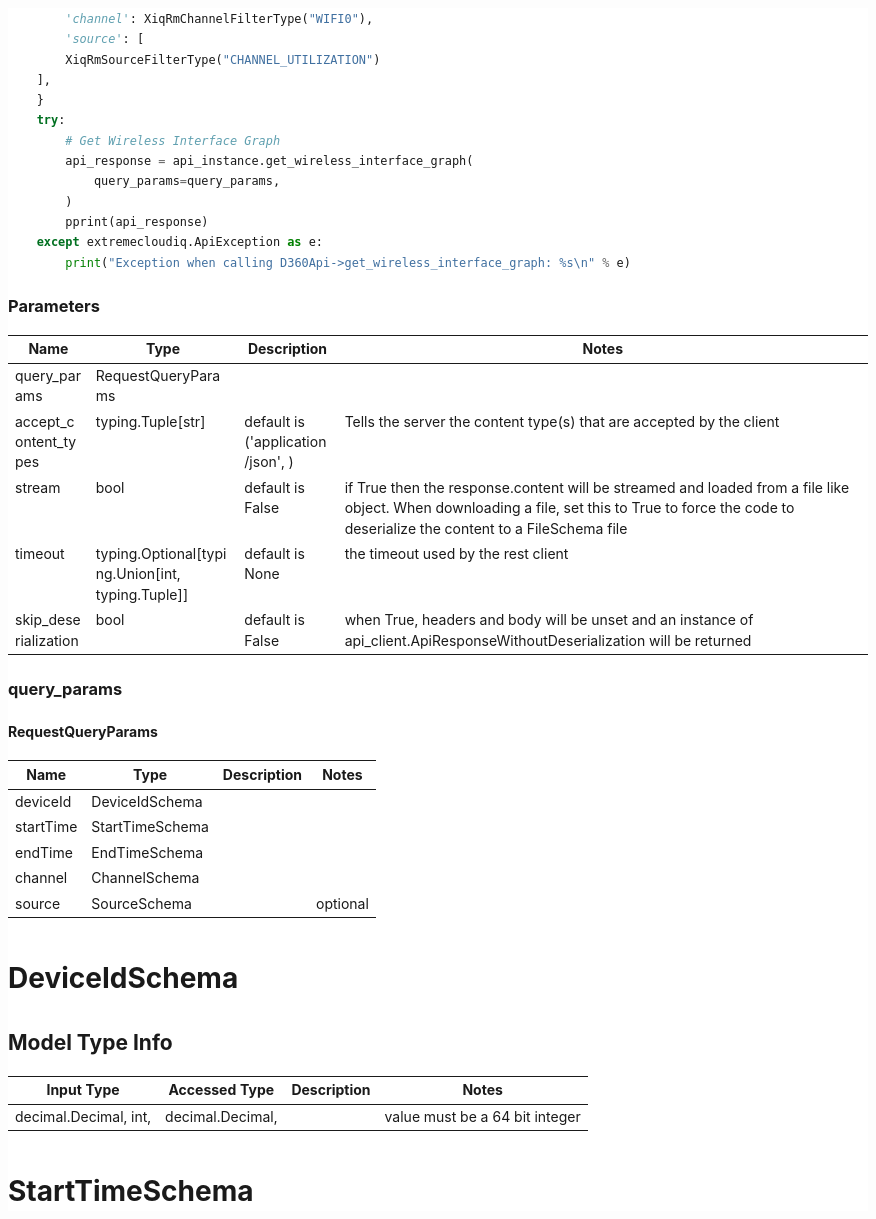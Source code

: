 ```python
        'channel': XiqRmChannelFilterType("WIFI0"),
        'source': [
        XiqRmSourceFilterType("CHANNEL_UTILIZATION")
    ],
    }
    try:
        # Get Wireless Interface Graph
        api_response = api_instance.get_wireless_interface_graph(
            query_params=query_params,
        )
        pprint(api_response)
    except extremecloudiq.ApiException as e:
        print("Exception when calling D360Api->get_wireless_interface_graph: %s\n" % e)
```
### Parameters

Name | Type | Description  | Notes
------------- | ------------- | ------------- | -------------
query_params | RequestQueryParams | |
accept_content_types | typing.Tuple[str] | default is ('application/json', ) | Tells the server the content type(s) that are accepted by the client
stream | bool | default is False | if True then the response.content will be streamed and loaded from a file like object. When downloading a file, set this to True to force the code to deserialize the content to a FileSchema file
timeout | typing.Optional[typing.Union[int, typing.Tuple]] | default is None | the timeout used by the rest client
skip_deserialization | bool | default is False | when True, headers and body will be unset and an instance of api_client.ApiResponseWithoutDeserialization will be returned

### query_params
#### RequestQueryParams

Name | Type | Description  | Notes
------------- | ------------- | ------------- | -------------
deviceId | DeviceIdSchema | | 
startTime | StartTimeSchema | | 
endTime | EndTimeSchema | | 
channel | ChannelSchema | | 
source | SourceSchema | | optional


# DeviceIdSchema

## Model Type Info
Input Type | Accessed Type | Description | Notes
------------ | ------------- | ------------- | -------------
decimal.Decimal, int,  | decimal.Decimal,  |  | value must be a 64 bit integer

# StartTimeSchema
